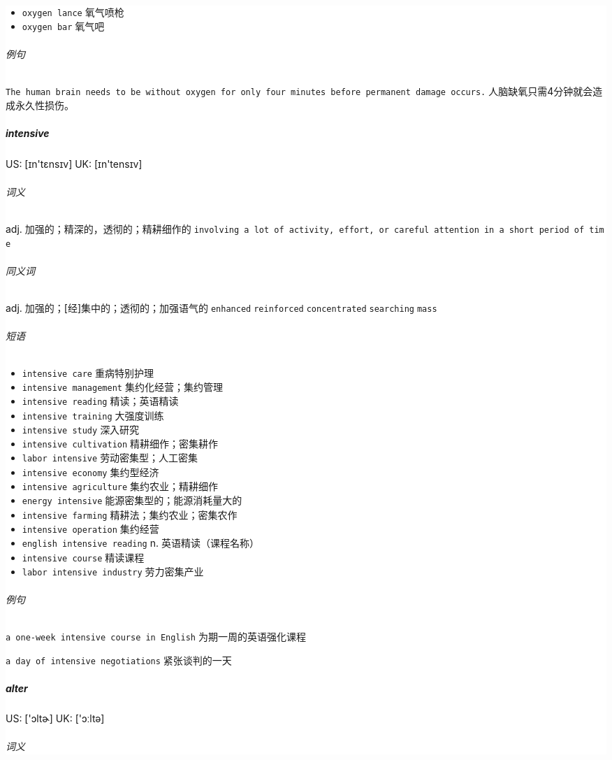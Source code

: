 - `oxygen lance` 氧气喷枪
- `oxygen bar` 氧气吧

###### 例句

`The human brain needs to be without oxygen for only four minutes before permanent damage occurs.`
人脑缺氧只需4分钟就会造成永久性损伤。


##### intensive

US: [ɪn'tɛnsɪv]
UK: [ɪn'tensɪv]

###### 词义

adj. 加强的；精深的，透彻的；精耕细作的
`involving a lot of activity, effort, or careful attention in a short period of time`

###### 同义词

adj. 加强的；[经]集中的；透彻的；加强语气的
`enhanced` `reinforced` `concentrated` `searching` `mass`


###### 短语

- `intensive care` 重病特别护理
- `intensive management` 集约化经营；集约管理
- `intensive reading` 精读；英语精读
- `intensive training` 大强度训练
- `intensive study` 深入研究
- `intensive cultivation` 精耕细作；密集耕作
- `labor intensive` 劳动密集型；人工密集
- `intensive economy` 集约型经济
- `intensive agriculture` 集约农业；精耕细作
- `energy intensive` 能源密集型的；能源消耗量大的
- `intensive farming` 精耕法；集约农业；密集农作
- `intensive operation` 集约经营
- `english intensive reading` n. 英语精读（课程名称）
- `intensive course` 精读课程
- `labor intensive industry` 劳力密集产业

###### 例句

`a one-week intensive course in English`
为期一周的英语强化课程

`a day of intensive negotiations`
紧张谈判的一天


##### alter

US: ['ɔltɚ]
UK: ['ɔːltə]

###### 词义
